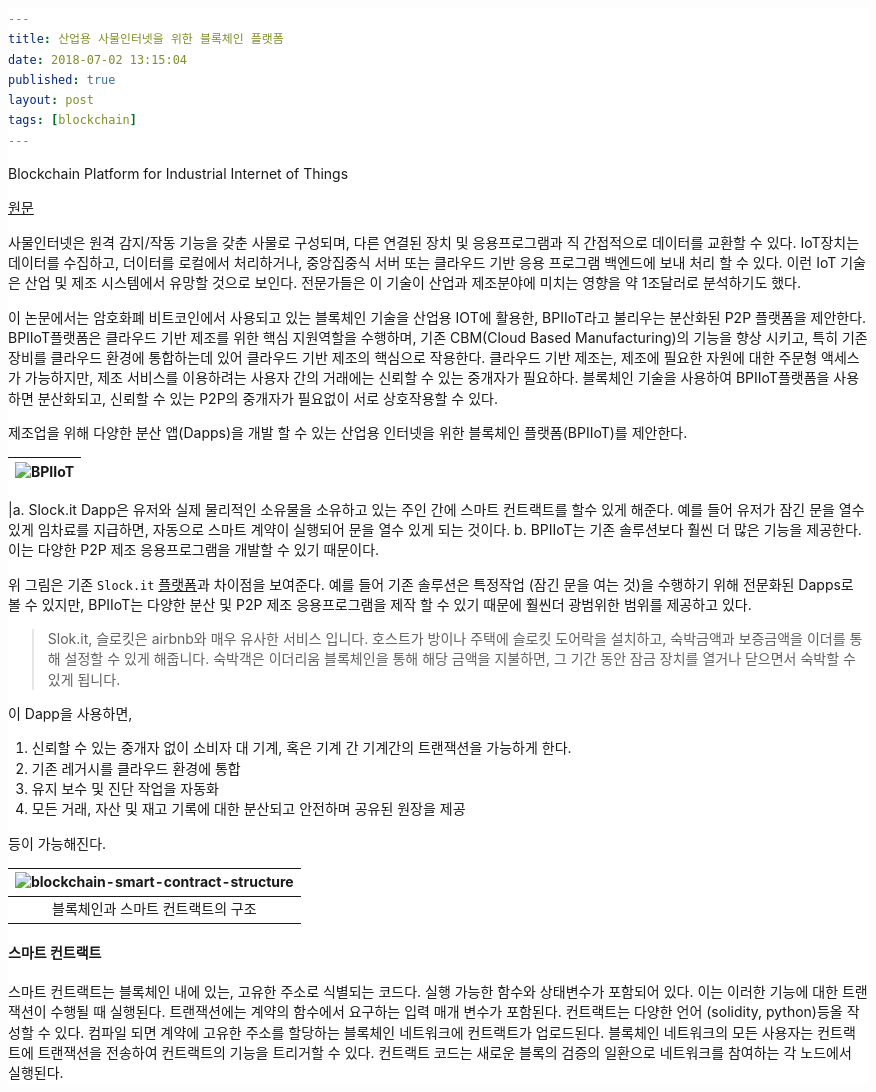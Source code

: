 ```yaml
---
title: 산업용 사물인터넷을 위한 블록체인 플랫폼
date: 2018-07-02 13:15:04
published: true
layout: post
tags: [blockchain]
---
```


Blockchain Platform for Industrial Internet of Things

[원문](https://file.scirp.org/pdf/JSEA_2016102814012798.pdf)

사물인터넷은 원격 감지/작동 기능을 갖춘 사물로 구성되며, 다른 연결된 장치 및 응용프로그램과 직 간접적으로 데이터를 교환할 수 있다. IoT장치는 데이터를 수집하고, 더이터를 로컬에서 처리하거나, 중앙집중식 서버 또는 클라우드 기반 응용 프로그램 백엔드에 보내 처리 할 수 있다. 이런 IoT 기술은 산업 및 제조 시스템에서 유망할 것으로 보인다. 전문가들은 이 기술이 산업과 제조분야에 미치는 영향을 약 1조달러로 분석하기도 했다.

이 논문에서는 암호화폐 비트코인에서 사용되고 있는 블록체인 기술을 산업용 IOT에 활용한, BPIIoT라고 불리우는 분산화된 P2P 플랫폼을 제안한다. BPIIoT플랫폼은 클라우드 기반 제조를 위한 핵심 지원역할을 수행하며, 기존 CBM(Cloud Based Manufacturing)의 기능을 향상 시키고, 특히 기존 장비를 클라우드 환경에 통합하는데 있어 클라우드 기반 제조의 핵심으로 작용한다. 클라우드 기반 제조는, 제조에 필요한 자원에 대한 주문형 액세스가 가능하지만, 제조 서비스를 이용하려는 사용자 간의 거래에는 신뢰할 수 있는 중개자가 필요하다. 블록체인 기술을 사용하여 BPIIoT플랫폼을 사용하면 분산화되고, 신뢰할 수 있는 P2P의 중개자가 필요없이 서로 상호작용할 수 있다.

제조업을 위해 다양한 분산 앱(Dapps)을 개발 할 수 있는 산업용 인터넷을 위한 블록체인 플랫폼(BPIIoT)를 제안한다.

| ![BPIIoT](../../../../2018/07/BPIIoT.png) |
| :-------------------------------------------------: |


|a. Slock.it Dapp은 유저와 실제 물리적인 소유물을 소유하고 있는 주인 간에 스마트 컨트랙트를 할수 있게 해준다. 예를 들어 유저가 잠긴 문을 열수 있게 임차료를 지급하면, 자동으로 스마트 계약이 실행되어 문을 열수 있게 되는 것이다. b. BPIIoT는 기존 솔루션보다 훨씬 더 많은 기능을 제공한다. 이는 다양한 P2P 제조 응용프로그램을 개발할 수 있기 때문이다.

위 그림은 기존 `Slock.it` [플랫폼](https://iot.slock.it/iotlayer.html#page-why)과 차이점을 보여준다. 예를 들어 기존 솔루션은 특정작업 (잠긴 문을 여는 것)을 수행하기 위해 전문화된 Dapps로 볼 수 있지만, BPIIoT는 다양한 분산 및 P2P 제조 응용프로그램을 제작 할 수 있기 때문에 훨씬더 광범위한 범위를 제공하고 있다.

> Slok.it, 슬로킷은 airbnb와 매우 유사한 서비스 입니다. 호스트가 방이나 주택에 슬로킷 도어락을 설치하고, 숙박금액과 보증금액을 이더를 통해 설정할 수 있게 해줍니다. 숙박객은 이더리움 블록체인을 통해 해당 금액을 지불하면, 그 기간 동안 잠금 장치를 열거나 닫으면서 숙박할 수 있게 됩니다.

이 Dapp을 사용하면,

1. 신뢰할 수 있는 중개자 없이 소비자 대 기계, 혹은 기계 간 기계간의 트랜잭션을 가능하게 한다.
2. 기존 레거시를 클라우드 환경에 통합
3. 유지 보수 및 진단 작업을 자동화
4. 모든 거래, 자산 및 재고 기록에 대한 분산되고 안전하며 공유된 원장을 제공

등이 가능해진다.

| ![blockchain-smart-contract-structure](../../../../2018/07/blockchain-smart-contract-structure.png) |
| :-----------------------------------------------------------------------------------------------------------: |
|                                       블록체인과 스마트 컨트랙트의 구조                                       |

#### 스마트 컨트랙트

스마트 컨트랙트는 블록체인 내에 있는, 고유한 주소로 식별되는 코드다. 실행 가능한 함수와 상태변수가 포함되어 있다. 이는 이러한 기능에 대한 트랜잭션이 수행될 때 실행된다. 트랜잭션에는 계약의 함수에서 요구하는 입력 매개 변수가 포함된다. 컨트랙트는 다양한 언어 (solidity, python)등올 작성할 수 있다. 컴파일 되면 계약에 고유한 주소를 할당하는 블록체인 네트워크에 컨트랙트가 업로드된다. 블록체인 네트워크의 모든 사용자는 컨트랙트에 트랜잭션을 전송하여 컨트랙트의 기능을 트리거할 수 있다. 컨트랙트 코드는 새로운 블록의 검증의 일환으로 네트워크를 참여하는 각 노드에서 실행된다.
